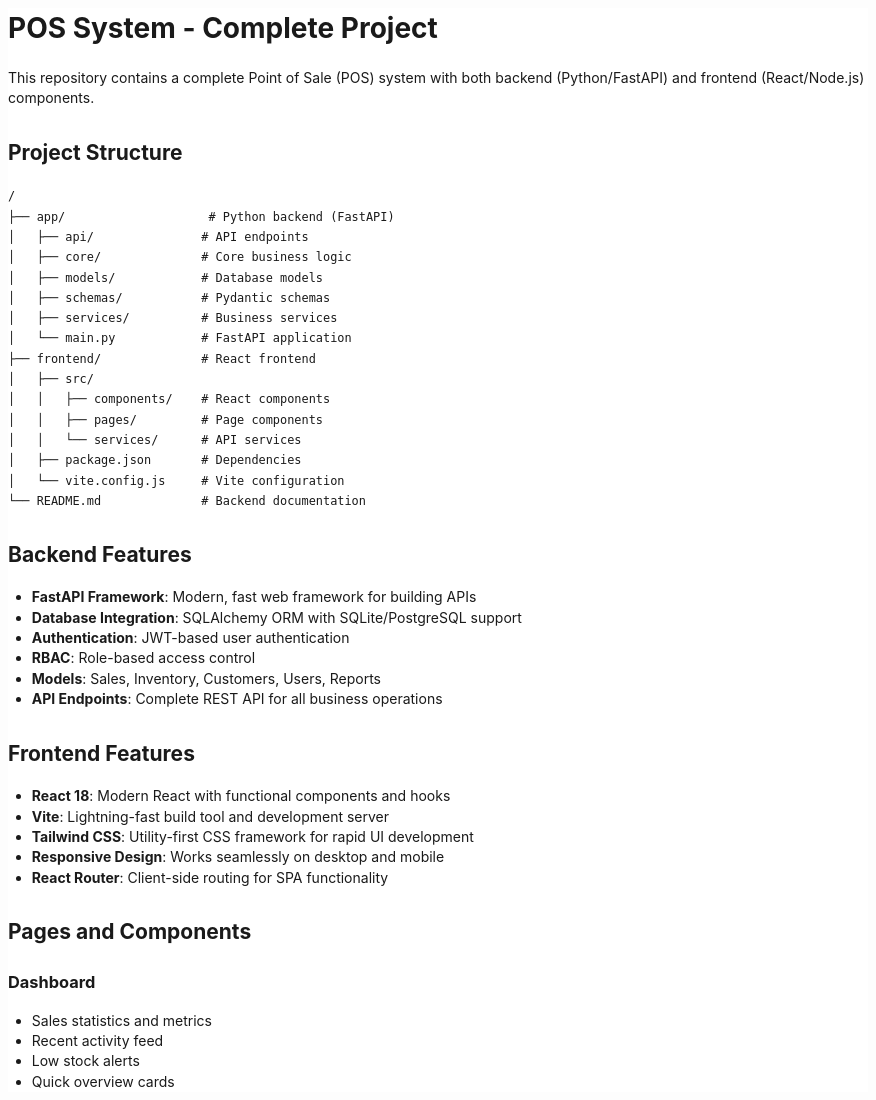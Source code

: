 # POS System - Complete Project

This repository contains a complete Point of Sale (POS) system with both backend (Python/FastAPI) and frontend (React/Node.js) components.

## Project Structure

```
/
├── app/                    # Python backend (FastAPI)
│   ├── api/               # API endpoints
│   ├── core/              # Core business logic
│   ├── models/            # Database models
│   ├── schemas/           # Pydantic schemas
│   ├── services/          # Business services
│   └── main.py            # FastAPI application
├── frontend/              # React frontend
│   ├── src/
│   │   ├── components/    # React components
│   │   ├── pages/         # Page components
│   │   └── services/      # API services
│   ├── package.json       # Dependencies
│   └── vite.config.js     # Vite configuration
└── README.md              # Backend documentation
```

## Backend Features

- **FastAPI Framework**: Modern, fast web framework for building APIs
- **Database Integration**: SQLAlchemy ORM with SQLite/PostgreSQL support
- **Authentication**: JWT-based user authentication
- **RBAC**: Role-based access control
- **Models**: Sales, Inventory, Customers, Users, Reports
- **API Endpoints**: Complete REST API for all business operations

## Frontend Features

- **React 18**: Modern React with functional components and hooks
- **Vite**: Lightning-fast build tool and development server
- **Tailwind CSS**: Utility-first CSS framework for rapid UI development
- **Responsive Design**: Works seamlessly on desktop and mobile
- **React Router**: Client-side routing for SPA functionality

## Pages and Components

### Dashboard
- Sales statistics and metrics
- Recent activity feed
- Low stock alerts
- Quick overview cards
